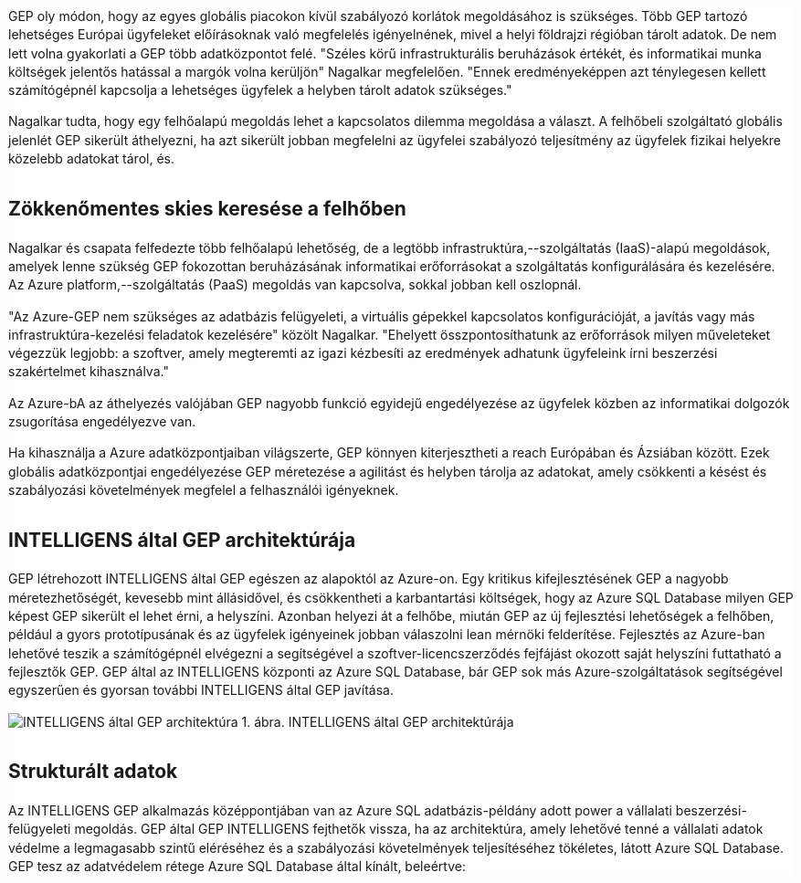 GEP oly módon, hogy az egyes globális piacokon kívül szabályozó korlátok megoldásához is szükséges. Több GEP tartozó lehetséges Európai ügyfeleket előírásoknak való megfelelés igényelnének, mivel a helyi földrajzi régióban tárolt adatok. De nem lett volna gyakorlati a GEP több adatközpontot felé. "Széles körű infrastrukturális beruházások értékét, és informatikai munka költségek jelentős hatással a margók volna kerüljön" Nagalkar megfelelően. "Ennek eredményeképpen azt ténylegesen kellett számítógépnél kapcsolja a lehetséges ügyfelek a helyben tárolt adatok szükséges."

Nagalkar tudta, hogy egy felhőalapú megoldás lehet a kapcsolatos dilemma megoldása a választ. A felhőbeli szolgáltató globális jelenlét GEP sikerült áthelyezni, ha azt sikerült jobban megfelelni az ügyfelei szabályozó teljesítmény az ügyfelek fizikai helyekre közelebb adatokat tárol, és.

## <a name="finding-smooth-skies-in-the-cloud"></a>Zökkenőmentes skies keresése a felhőben
Nagalkar és csapata felfedezte több felhőalapú lehetőség, de a legtöbb infrastruktúra,--szolgáltatás (IaaS)-alapú megoldások, amelyek lenne szükség GEP fokozottan beruházásának informatikai erőforrásokat a szolgáltatás konfigurálására és kezelésére. Az Azure platform,--szolgáltatás (PaaS) megoldás van kapcsolva, sokkal jobban kell oszlopnál.

"Az Azure-GEP nem szükséges az adatbázis felügyeleti, a virtuális gépekkel kapcsolatos konfigurációját, a javítás vagy más infrastruktúra-kezelési feladatok kezelésére" közölt Nagalkar. "Ehelyett összpontosíthatunk az erőforrások milyen műveleteket végezzük legjobb: a szoftver, amely megteremti az igazi kézbesíti az eredmények adhatunk ügyfeleink írni beszerzési szakértelmet kihasználva." 

Az Azure-bA az áthelyezés valójában GEP nagyobb funkció egyidejű engedélyezése az ügyfelek közben az informatikai dolgozók zsugorítása engedélyezve van.

Ha kihasználja a Azure adatközpontjaiban világszerte, GEP könnyen kiterjesztheti a reach Európában és Ázsiában között. Ezek globális adatközpontjai engedélyezése GEP méretezése a agilitást és helyben tárolja az adatokat, amely csökkenti a késést és szabályozási követelmények megfelel a felhasználói igényeknek.

## <a name="smart-by-gep-architecture"></a>INTELLIGENS által GEP architektúrája
GEP létrehozott INTELLIGENS által GEP egészen az alapoktól az Azure-on. Egy kritikus kifejlesztésének GEP a nagyobb méretezhetőségét, kevesebb mint állásidővel, és csökkentheti a karbantartási költségek, hogy az Azure SQL Database milyen GEP képest GEP sikerült el lehet érni, a helyszíni. Azonban helyezi át a felhőbe, miután GEP az új fejlesztési lehetőségek a felhőben, például a gyors prototípusának és az ügyfelek igényeinek jobban válaszolni lean mérnöki felderítése. Fejlesztés az Azure-ban lehetővé teszik a számítógépnél elvégezni a segítségével a szoftver-licencszerződés fejfájást okozott saját helyszíni futtatható a fejlesztők GEP. GEP által az INTELLIGENS központi az Azure SQL Database, bár GEP sok más Azure-szolgáltatások segítségével egyszerűen és gyorsan további INTELLIGENS által GEP javítása.

![INTELLIGENS által GEP architektúra](./media/sql-database-implementation-gep/figure1.png) 1. ábra. INTELLIGENS által GEP architektúrája

## <a name="structured-data"></a>Strukturált adatok
Az INTELLIGENS GEP alkalmazás középpontjában van az Azure SQL adatbázis-példány adott power a vállalati beszerzési-felügyeleti megoldás. GEP által GEP INTELLIGENS fejthetők vissza, ha az architektúra, amely lehetővé tenné a vállalati adatok védelme a legmagasabb szintű eléréséhez és a szabályozási követelmények teljesítéséhez tökéletes, látott Azure SQL Database. GEP tesz az adatvédelem rétege Azure SQL Database által kínált, beleértve:
